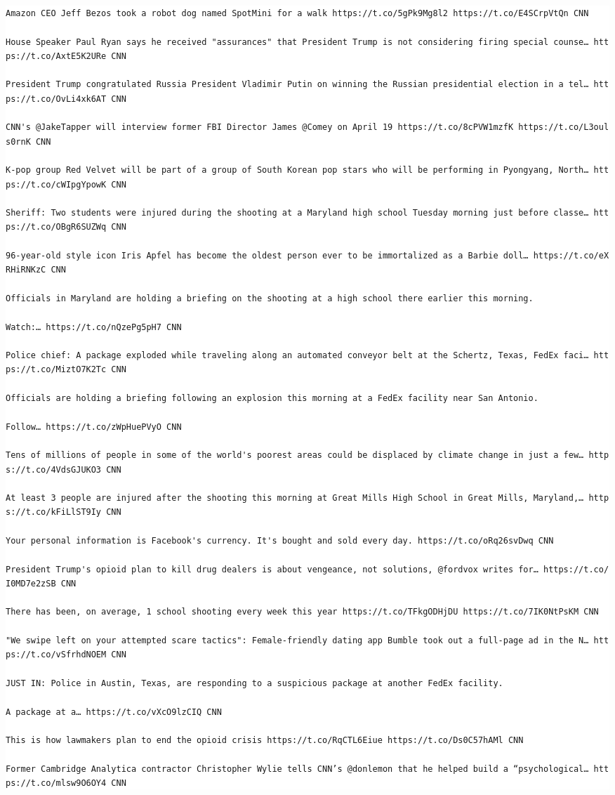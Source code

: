     Amazon CEO Jeff Bezos took a robot dog named SpotMini for a walk https://t.co/5gPk9Mg8l2 https://t.co/E4SCrpVtQn CNN
    
    House Speaker Paul Ryan says he received "assurances" that President Trump is not considering firing special counse… https://t.co/AxtE5K2URe CNN
    
    President Trump congratulated Russia President Vladimir Putin on winning the Russian presidential election in a tel… https://t.co/OvLi4xk6AT CNN
    
    CNN's @JakeTapper will interview former FBI Director James @Comey on April 19 https://t.co/8cPVW1mzfK https://t.co/L3ouls0rnK CNN
    
    K-pop group Red Velvet will be part of a group of South Korean pop stars who will be performing in Pyongyang, North… https://t.co/cWIpgYpowK CNN
    
    Sheriff: Two students were injured during the shooting at a Maryland high school Tuesday morning just before classe… https://t.co/OBgR6SUZWq CNN
    
    96-year-old style icon Iris Apfel has become the oldest person ever to be immortalized as a Barbie doll… https://t.co/eXRHiRNKzC CNN
    
    Officials in Maryland are holding a briefing on the shooting at a high school there earlier this morning.
    
    Watch:… https://t.co/nQzePg5pH7 CNN
    
    Police chief: A package exploded while traveling along an automated conveyor belt at the Schertz, Texas, FedEx faci… https://t.co/MiztO7K2Tc CNN
    
    Officials are holding a briefing following an explosion this morning at a FedEx facility near San Antonio.
    
    Follow… https://t.co/zWpHuePVyO CNN
    
    Tens of millions of people in some of the world's poorest areas could be displaced by climate change in just a few… https://t.co/4VdsGJUKO3 CNN
    
    At least 3 people are injured after the shooting this morning at Great Mills High School in Great Mills, Maryland,… https://t.co/kFiLlST9Iy CNN
    
    Your personal information is Facebook's currency. It's bought and sold every day. https://t.co/oRq26svDwq CNN
    
    President Trump's opioid plan to kill drug dealers is about vengeance, not solutions, @fordvox writes for… https://t.co/I0MD7e2zSB CNN
    
    There has been, on average, 1 school shooting every week this year https://t.co/TFkgODHjDU https://t.co/7IK0NtPsKM CNN
    
    "We swipe left on your attempted scare tactics": Female-friendly dating app Bumble took out a full-page ad in the N… https://t.co/vSfrhdNOEM CNN
    
    JUST IN: Police in Austin, Texas, are responding to a suspicious package at another FedEx facility.
    
    A package at a… https://t.co/vXcO9lzCIQ CNN
    
    This is how lawmakers plan to end the opioid crisis https://t.co/RqCTL6Eiue https://t.co/Ds0C57hAMl CNN
    
    Former Cambridge Analytica contractor Christopher Wylie tells CNN’s @donlemon that he helped build a “psychological… https://t.co/mlsw9O6OY4 CNN
    